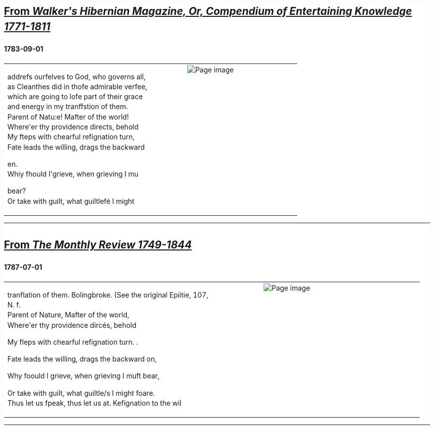 
## [From _Walker's Hibernian Magazine, Or, Compendium of Entertaining Knowledge 1771-1811_](https://archive.org/details/sim_walkers-hibernian-magazine_1783-09_12/page/n38/mode/1up?view=theater)

#### 1783-09-01

<table style="width: 100%;"><tr><td style="width: 50%">

  
addrefs ourfelves to God, who governs all,  
as Cleanthes did in thofe admirable verfee,  
which are going to lofe part of their grace  
and energy in my tranffstion of them.  
Parent of Natu:e! Mafter of the world!  
Where&#x27;er thy providence directs, behold  
My fteps with chearful refignation turn,  
Fate leads the willing, drags the backward  
  
en.  
Whiy fhould I&#x27;grieve, when grieving I mu  
  
bear?  
Or take with guilt, what guiltlefé I might
</td><td style="width: 50%; max-height: 75%; margin: auto; display: block;">
<img alt="Page image" src="https://iiif.archive.org/image/iiif/2/sim_walkers-hibernian-magazine_1783-09_12%2Fsim_walkers-hibernian-magazine_1783-09_12_jp2.zip%2Fsim_walkers-hibernian-magazine_1783-09_12_jp2%2Fsim_walkers-hibernian-magazine_1783-09_12_0038.jp2/pct:49.58305537024683,66.52493235407809,39.62641761174116,15.336296868960186/600,/0/default.jpg"/>
</td>
</tr></table>

---

## [From _The Monthly Review 1749-1844_](https://archive.org/details/sim_the-monthly-review_1787-07_77/page/n17/mode/1up?view=theater)

#### 1787-07-01

<table style="width: 100%;"><tr><td style="width: 50%">

  
tranflation of them. Bolingbroke. (See the original Epiitie, 107,  
N. f.  
Parent of Nature, Mafter of the world,  
Where&#x27;er thy providence dircés, behold  
  
My fleps with chearful refignation turn. .  
  
Fate leads the willing, drags the backward on,  
  
Why foould I grieve, when grieving I muft bear,  
  
Or take with guilt, what guiltle/s I might foare.  
Thus let us fpeak, thus let us at. Kefignation to the wil
</td><td style="width: 50%; max-height: 75%; margin: auto; display: block;">
<img alt="Page image" src="https://iiif.archive.org/image/iiif/2/sim_the-monthly-review_1787-07_77%2Fsim_the-monthly-review_1787-07_77_jp2.zip%2Fsim_the-monthly-review_1787-07_77_jp2%2Fsim_the-monthly-review_1787-07_77_0017.jp2/pct:29.71776425013835,39.683586025049436,62.89429994465966,12.294001318391562/600,/0/default.jpg"/>
</td>
</tr></table>

---